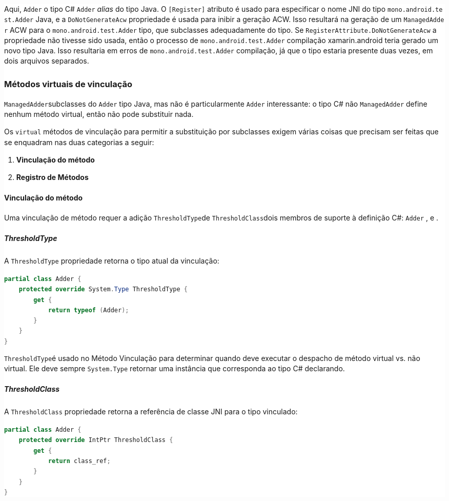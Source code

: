 Aqui, `Adder` o tipo C# `Adder` *alias* do tipo Java. O `[Register]` atributo é usado para especificar o nome JNI do tipo `mono.android.test.Adder` Java, e a `DoNotGenerateAcw` propriedade é usada para inibir a geração ACW. Isso resultará na geração de um `ManagedAdder` ACW para o `mono.android.test.Adder` tipo, que subclasses adequadamente do tipo. Se `RegisterAttribute.DoNotGenerateAcw` a propriedade não tivesse sido usada, então o processo de `mono.android.test.Adder` compilação xamarin.android teria gerado um novo tipo Java. Isso resultaria em erros de `mono.android.test.Adder` compilação, já que o tipo estaria presente duas vezes, em dois arquivos separados.

### <a name="binding-virtual-methods"></a>Métodos virtuais de vinculação

`ManagedAdder`subclasses do `Adder` tipo Java, mas não é particularmente `Adder` interessante: o tipo C# não `ManagedAdder` define nenhum método virtual, então não pode substituir nada.

Os `virtual` métodos de vinculação para permitir a substituição por subclasses exigem várias coisas que precisam ser feitas que se enquadram nas duas categorias a seguir:

1. **Vinculação do método**

1. **Registro de Métodos**

#### <a name="method-binding"></a>Vinculação do método

Uma vinculação de método requer a adição `ThresholdType`de `ThresholdClass`dois membros de suporte à definição C#: `Adder` , e .

##### <a name="thresholdtype"></a>ThresholdType

A `ThresholdType` propriedade retorna o tipo atual da vinculação:

```csharp
partial class Adder {
    protected override System.Type ThresholdType {
        get {
            return typeof (Adder);
        }
    }
}
```

`ThresholdType`é usado no Método Vinculação para determinar quando deve executar o despacho de método virtual vs. não virtual. Ele deve sempre `System.Type` retornar uma instância que corresponda ao tipo C# declarando.

##### <a name="thresholdclass"></a>ThresholdClass

A `ThresholdClass` propriedade retorna a referência de classe JNI para o tipo vinculado:

```csharp
partial class Adder {
    protected override IntPtr ThresholdClass {
        get {
            return class_ref;
        }
    }
}
```
